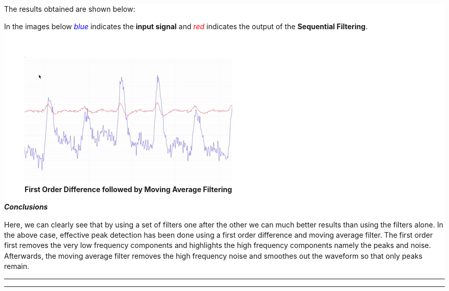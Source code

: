 The results obtained are shown below:

<p>In the images below <i style="color:blue">blue </i> indicates the <b>input signal</b> and <i style="color:red">red </i> indicates the output of the <b>Sequential Filtering</b>.</p>

&nbsp;&nbsp;&nbsp;&nbsp;&nbsp;&nbsp;&nbsp;&nbsp;&nbsp;&nbsp;&nbsp;&nbsp;&nbsp;&nbsp;&nbsp;&nbsp;&nbsp;&nbsp;&nbsp;&nbsp;&nbsp;&nbsp;&nbsp;&nbsp;&nbsp;&nbsp;&nbsp;&nbsp;&nbsp;&nbsp;
 <figure>
  <img src='images/outputs/ques4.gif' alt="ques" style="width:100">
  <figcaption><b>First Order Difference followed by Moving Average Filtering</b></figcaption>
</figure>


***Conclusions***

Here, we can clearly see that by using a set of filters one after the other we can much better results than using the filters alone. In the above case, effective peak detection has been done using a first order difference and moving average filter. The first order first removes the very low frequency components and highlights the high frequency components namely the peaks and noise. Afterwards, the moving average filter removes the high frequency noise and smoothes out the waveform so that only peaks remain.

---- 
----